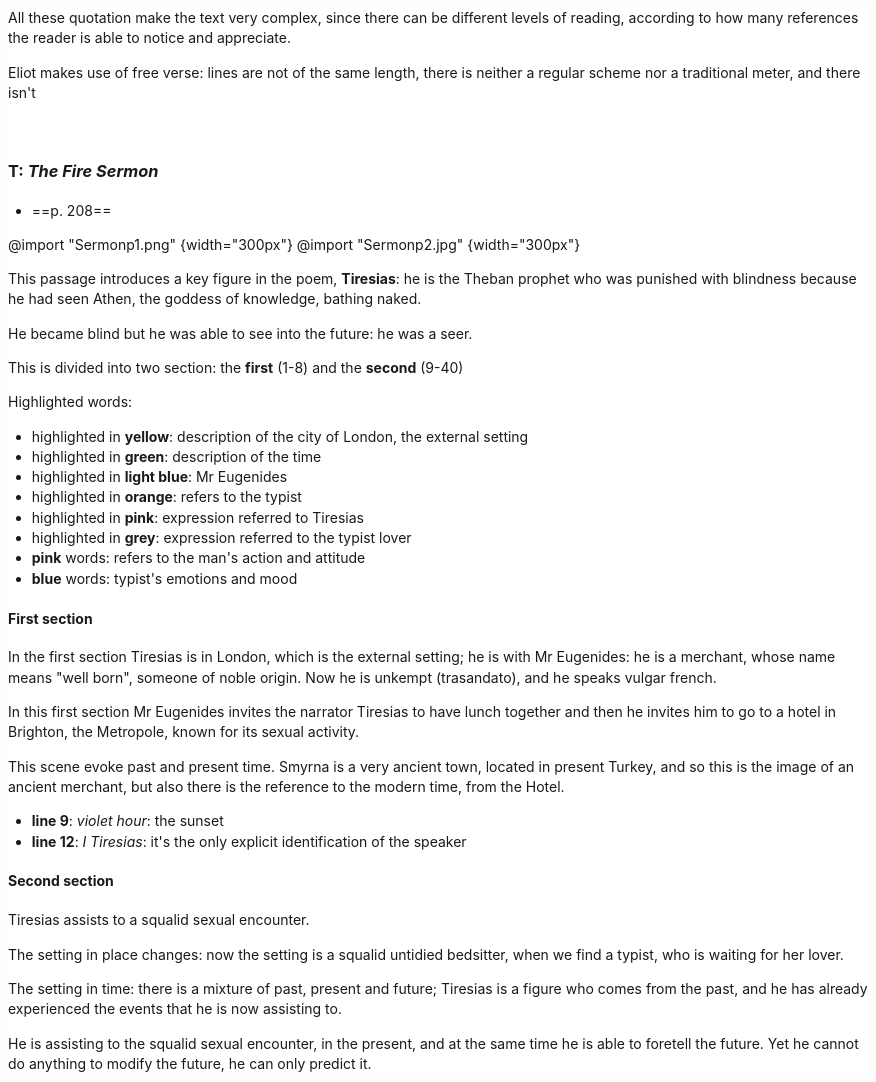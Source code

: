 All these quotation make the text very complex, since there can be different levels of reading, according to how many references the reader is able to notice and appreciate.

Eliot makes use of free verse: lines are not of the same length, there is neither a regular scheme nor a traditional meter, and there isn't

<p style="page-break-after: always;">&nbsp;</p>

### T: _The Fire Sermon_
- ==p. 208==

@import "Sermonp1.png" {width="300px"}
@import "Sermonp2.jpg" {width="300px"}

This passage introduces a key figure in the poem, **Tiresias**: he is the Theban prophet who was punished with blindness because he had seen Athen, the goddess of knowledge, bathing naked.

He became blind but he was able to see into the future: he was a seer.

This is divided into two section: the **first** (1-8) and the **second** (9-40)

Highlighted words:
- highlighted in **yellow**: description of the city of London, the external setting
- highlighted in **green**: description of the time
- highlighted in **light blue**: Mr Eugenides
- highlighted in **orange**: refers to the typist
- highlighted in **pink**: expression referred to Tiresias
- highlighted in **grey**: expression referred to the typist lover
- **pink** words: refers to the man's action and attitude
- **blue** words: typist's emotions and mood

#### First section

In the first section Tiresias is in London, which is the external setting; he is with Mr Eugenides: he is a merchant, whose name means "well born", someone of noble origin.
Now he is unkempt (trasandato), and he speaks vulgar french.

In this first section Mr Eugenides invites the narrator Tiresias to have lunch together and then he invites him to go to a hotel in Brighton, the Metropole, known for its sexual activity.

This scene evoke past and present time. Smyrna is a very ancient town, located in present Turkey, and so this is the image of an ancient merchant, but also there is the reference to the modern time, from the Hotel.

- **line 9**: _violet hour_: the sunset
- **line 12**: _I Tiresias_: it's the only explicit identification of the speaker

#### Second section

Tiresias assists to a squalid sexual encounter.

The setting in place changes: now the setting is a squalid untidied bedsitter, when we find a typist, who is waiting for her lover.

The setting in time: there is a mixture of past, present and future; Tiresias is a figure who comes from the past, and he has already experienced the events that he is now assisting to.

He is assisting to the squalid sexual encounter, in the present, and at the same time he is able to foretell the future.
Yet he cannot do anything to modify the future, he can only predict it.
